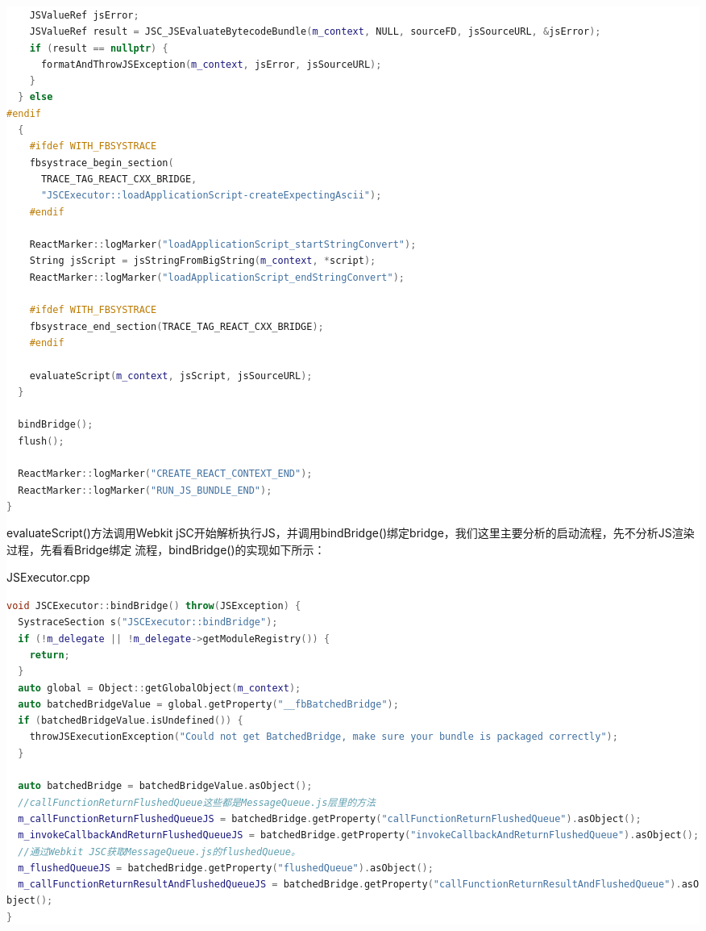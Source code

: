 ```c++
    JSValueRef jsError;
    JSValueRef result = JSC_JSEvaluateBytecodeBundle(m_context, NULL, sourceFD, jsSourceURL, &jsError);
    if (result == nullptr) {
      formatAndThrowJSException(m_context, jsError, jsSourceURL);
    }
  } else
#endif
  {
    #ifdef WITH_FBSYSTRACE
    fbsystrace_begin_section(
      TRACE_TAG_REACT_CXX_BRIDGE,
      "JSCExecutor::loadApplicationScript-createExpectingAscii");
    #endif

    ReactMarker::logMarker("loadApplicationScript_startStringConvert");
    String jsScript = jsStringFromBigString(m_context, *script);
    ReactMarker::logMarker("loadApplicationScript_endStringConvert");

    #ifdef WITH_FBSYSTRACE
    fbsystrace_end_section(TRACE_TAG_REACT_CXX_BRIDGE);
    #endif

    evaluateScript(m_context, jsScript, jsSourceURL);
  }

  bindBridge();
  flush();

  ReactMarker::logMarker("CREATE_REACT_CONTEXT_END");
  ReactMarker::logMarker("RUN_JS_BUNDLE_END");
}
```

evaluateScript()方法调用Webkit jSC开始解析执行JS，并调用bindBridge()绑定bridge，我们这里主要分析的启动流程，先不分析JS渲染过程，先看看Bridge绑定
流程，bindBridge()的实现如下所示：

JSExecutor.cpp

```c++
void JSCExecutor::bindBridge() throw(JSException) {
  SystraceSection s("JSCExecutor::bindBridge");
  if (!m_delegate || !m_delegate->getModuleRegistry()) {
    return;
  }
  auto global = Object::getGlobalObject(m_context);
  auto batchedBridgeValue = global.getProperty("__fbBatchedBridge");
  if (batchedBridgeValue.isUndefined()) {
    throwJSExecutionException("Could not get BatchedBridge, make sure your bundle is packaged correctly");
  }

  auto batchedBridge = batchedBridgeValue.asObject();
  //callFunctionReturnFlushedQueue这些都是MessageQueue.js层里的方法
  m_callFunctionReturnFlushedQueueJS = batchedBridge.getProperty("callFunctionReturnFlushedQueue").asObject();
  m_invokeCallbackAndReturnFlushedQueueJS = batchedBridge.getProperty("invokeCallbackAndReturnFlushedQueue").asObject();
  //通过Webkit JSC获取MessageQueue.js的flushedQueue。
  m_flushedQueueJS = batchedBridge.getProperty("flushedQueue").asObject();
  m_callFunctionReturnResultAndFlushedQueueJS = batchedBridge.getProperty("callFunctionReturnResultAndFlushedQueue").asObject();
}

```